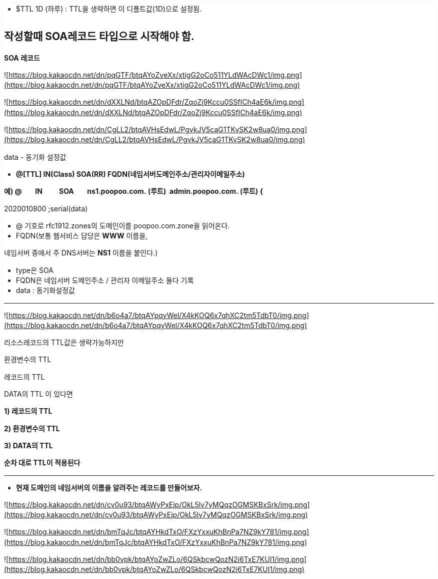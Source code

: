 - $TTL 1D (하루) : TTL을 생략하면 이 디폴트값(1D)으로 설정됨.

## **작성할때 SOA레코드 타입으로 시작해야 함.**

**SOA 레코드**

![https://blog.kakaocdn.net/dn/pqGTF/btqAYoZveXx/xtigG2oCo511YLdWAcDWc1/img.png](https://blog.kakaocdn.net/dn/pqGTF/btqAYoZveXx/xtigG2oCo511YLdWAcDWc1/img.png)

![https://blog.kakaocdn.net/dn/dXXLNd/btqAZOpDFdr/ZqoZj9Kccu0SSfICh4aE6k/img.png](https://blog.kakaocdn.net/dn/dXXLNd/btqAZOpDFdr/ZqoZj9Kccu0SSfICh4aE6k/img.png)

![https://blog.kakaocdn.net/dn/CgLL2/btqAVHsEdwL/PgvkJV5caG1TKvSK2w8ua0/img.png](https://blog.kakaocdn.net/dn/CgLL2/btqAVHsEdwL/PgvkJV5caG1TKvSK2w8ua0/img.png)

data - 동기화 설정값

- **@[TTL] IN(Class) SOA(RR) FQDN(네임서버도메인주소/관리자이메일주소)**

**예) @        IN          SOA        ns1.poopoo.com. (루트)  admin.poopoo.com. (루트) {**

2020010800 ;serial(data)

- @ 기호로 rfc1912.zones의 도메인이름 poopoo.com.zone을 읽어온다.
- FQDN(보통 웹서비스 담당은 **WWW** 이름을,

네임서버 중에서 주 DNS서버는 **NS1** 이름을 붙인다.)

- type은 SOA
- FQDN은 네임서버 도메인주소 / 관리자 이메일주소 둘다 기록
- data : 동기화설정값

---

![https://blog.kakaocdn.net/dn/b6o4a7/btqAYpqyWel/X4kKOQ6x7qhXC2tm5TdbT0/img.png](https://blog.kakaocdn.net/dn/b6o4a7/btqAYpqyWel/X4kKOQ6x7qhXC2tm5TdbT0/img.png)

리소스레코드의 TTL값은 생략가능하지만

환경변수의 TTL

레코드의 TTL

DATA의 TTL 이 있다면

**1) 레코드의 TTL**

**2) 환경변수의 TTL**

**3) DATA의 TTL**

**순차 대로 TTL이 적용된다**

---

- **현재 도메인의 네임서버의 이름을 알려주는 레코드를 만들어보자.**

![https://blog.kakaocdn.net/dn/cv0u93/btqAWyPxEjp/OkL5lv7yMQqzOGMSKBxSrk/img.png](https://blog.kakaocdn.net/dn/cv0u93/btqAWyPxEjp/OkL5lv7yMQqzOGMSKBxSrk/img.png)

![https://blog.kakaocdn.net/dn/bmTqJc/btqAYHkdTxO/FXzYxxuKhBnPa7NZ9kY781/img.png](https://blog.kakaocdn.net/dn/bmTqJc/btqAYHkdTxO/FXzYxxuKhBnPa7NZ9kY781/img.png)

![https://blog.kakaocdn.net/dn/bb0vpk/btqAYoZwZLo/6QSkbcwQozN2i6TxE7KUI1/img.png](https://blog.kakaocdn.net/dn/bb0vpk/btqAYoZwZLo/6QSkbcwQozN2i6TxE7KUI1/img.png)
